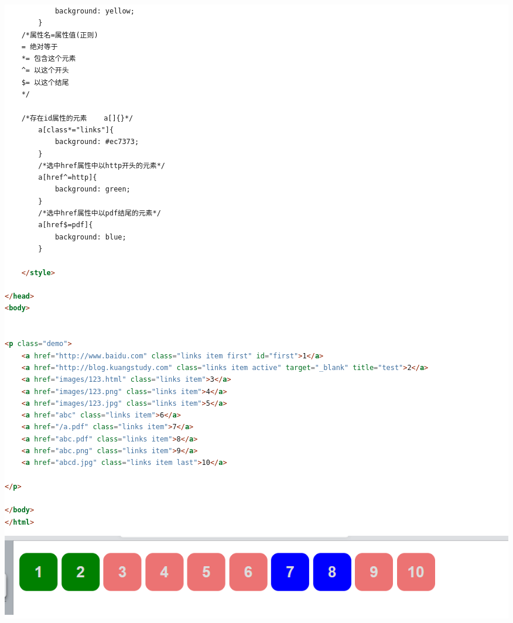 ```html
            background: yellow;
        }
    /*属性名=属性值(正则)
    = 绝对等于
    *= 包含这个元素
    ^= 以这个开头
    $= 以这个结尾
    */

    /*存在id属性的元素    a[]{}*/
        a[class*="links"]{
            background: #ec7373;
        }
        /*选中href属性中以http开头的元素*/
        a[href^=http]{
            background: green;
        }
        /*选中href属性中以pdf结尾的元素*/
        a[href$=pdf]{
            background: blue;
        }

    </style>

</head>
<body>


<p class="demo">
    <a href="http://www.baidu.com" class="links item first" id="first">1</a>
    <a href="http://blog.kuangstudy.com" class="links item active" target="_blank" title="test">2</a>
    <a href="images/123.html" class="links item">3</a>
    <a href="images/123.png" class="links item">4</a>
    <a href="images/123.jpg" class="links item">5</a>
    <a href="abc" class="links item">6</a>
    <a href="/a.pdf" class="links item">7</a>
    <a href="abc.pdf" class="links item">8</a>
    <a href="abc.png" class="links item">9</a>
    <a href="abcd.jpg" class="links item last">10</a>

</p>

</body>
</html>
```

<img src="./image/06以上代码表现.PNG" title="预览">


[^hover]: 重点记忆，其余为拓展，了解就好